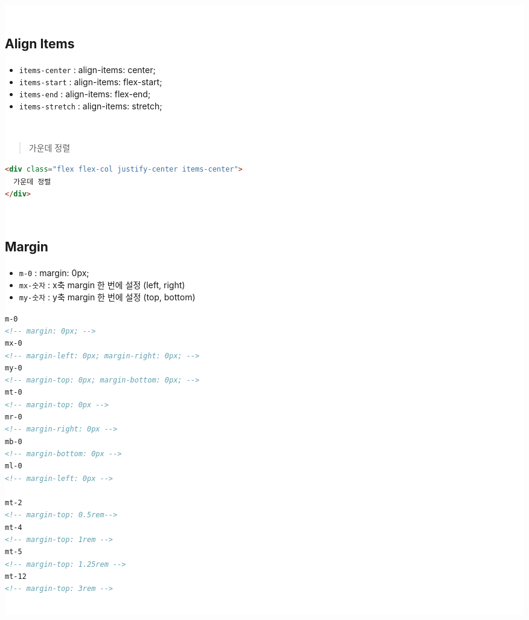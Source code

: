 <br>

## Align Items

- `items-center` : align-items: center;
- `items-start` : align-items: flex-start;
- `items-end` : align-items: flex-end;
- `items-stretch` : align-items: stretch;

<br>

> 가운데 정렬

```html
<div class="flex flex-col justify-center items-center">
  가운데 정렬
</div>
```

<br>

## Margin

- `m-0` : margin: 0px;
- `mx-숫자` : x축 margin 한 번에 설정 (left, right)
- `my-숫자` : y축 margin 한 번에 설정 (top, bottom)

```html
m-0
<!-- margin: 0px; -->
mx-0
<!-- margin-left: 0px; margin-right: 0px; -->
my-0
<!-- margin-top: 0px; margin-bottom: 0px; -->
mt-0
<!-- margin-top: 0px -->
mr-0
<!-- margin-right: 0px -->
mb-0
<!-- margin-bottom: 0px -->
ml-0
<!-- margin-left: 0px -->

mt-2
<!-- margin-top: 0.5rem-->
mt-4
<!-- margin-top: 1rem -->
mt-5
<!-- margin-top: 1.25rem -->
mt-12
<!-- margin-top: 3rem -->
```

<br>
